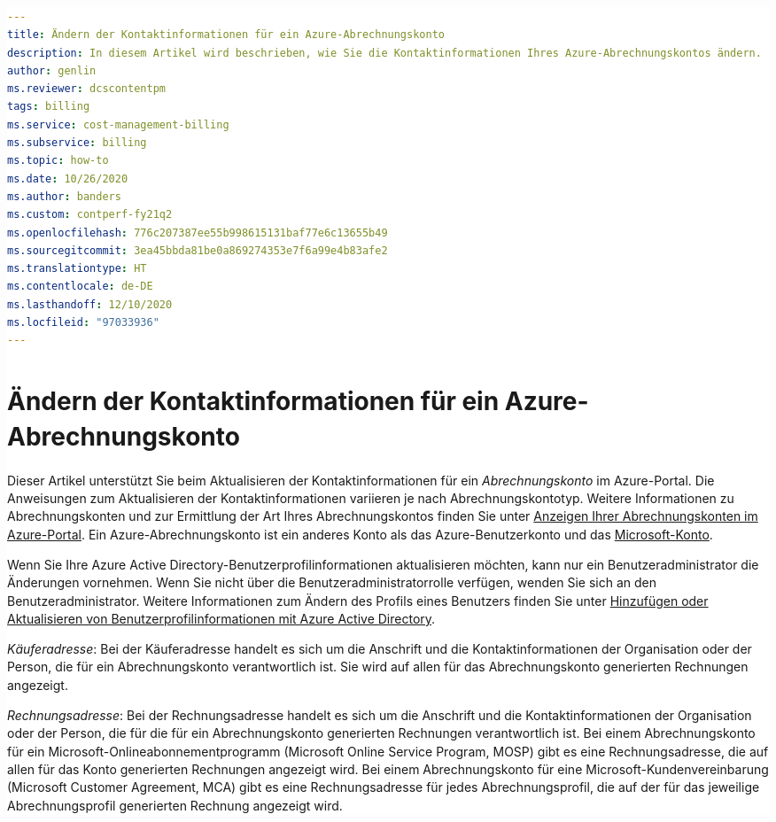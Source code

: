 ```yaml
---
title: Ändern der Kontaktinformationen für ein Azure-Abrechnungskonto
description: In diesem Artikel wird beschrieben, wie Sie die Kontaktinformationen Ihres Azure-Abrechnungskontos ändern.
author: genlin
ms.reviewer: dcscontentpm
tags: billing
ms.service: cost-management-billing
ms.subservice: billing
ms.topic: how-to
ms.date: 10/26/2020
ms.author: banders
ms.custom: contperf-fy21q2
ms.openlocfilehash: 776c207387ee55b998615131baf77e6c13655b49
ms.sourcegitcommit: 3ea45bbda81be0a869274353e7f6a99e4b83afe2
ms.translationtype: HT
ms.contentlocale: de-DE
ms.lasthandoff: 12/10/2020
ms.locfileid: "97033936"
---
```

# <a name="change-contact-information-for-an-azure-billing-account"></a>Ändern der Kontaktinformationen für ein Azure-Abrechnungskonto

Dieser Artikel unterstützt Sie beim Aktualisieren der Kontaktinformationen für ein *Abrechnungskonto* im Azure-Portal. Die Anweisungen zum Aktualisieren der Kontaktinformationen variieren je nach Abrechnungskontotyp. Weitere Informationen zu Abrechnungskonten und zur Ermittlung der Art Ihres Abrechnungskontos finden Sie unter [Anzeigen Ihrer Abrechnungskonten im Azure-Portal](view-all-accounts.md). Ein Azure-Abrechnungskonto ist ein anderes Konto als das Azure-Benutzerkonto und das [Microsoft-Konto](https://account.microsoft.com/).

Wenn Sie Ihre Azure Active Directory-Benutzerprofilinformationen aktualisieren möchten, kann nur ein Benutzeradministrator die Änderungen vornehmen. Wenn Sie nicht über die Benutzeradministratorrolle verfügen, wenden Sie sich an den Benutzeradministrator. Weitere Informationen zum Ändern des Profils eines Benutzers finden Sie unter [Hinzufügen oder Aktualisieren von Benutzerprofilinformationen mit Azure Active Directory](../../active-directory/fundamentals/active-directory-users-profile-azure-portal.md).

*Käuferadresse*: Bei der Käuferadresse handelt es sich um die Anschrift und die Kontaktinformationen der Organisation oder der Person, die für ein Abrechnungskonto verantwortlich ist. Sie wird auf allen für das Abrechnungskonto generierten Rechnungen angezeigt.

*Rechnungsadresse*: Bei der Rechnungsadresse handelt es sich um die Anschrift und die Kontaktinformationen der Organisation oder der Person, die für die für ein Abrechnungskonto generierten Rechnungen verantwortlich ist. Bei einem Abrechnungskonto für ein Microsoft-Onlineabonnementprogramm (Microsoft Online Service Program, MOSP) gibt es eine Rechnungsadresse, die auf allen für das Konto generierten Rechnungen angezeigt wird. Bei einem Abrechnungskonto für eine Microsoft-Kundenvereinbarung (Microsoft Customer Agreement, MCA) gibt es eine Rechnungsadresse für jedes Abrechnungsprofil, die auf der für das jeweilige Abrechnungsprofil generierten Rechnung angezeigt wird.
